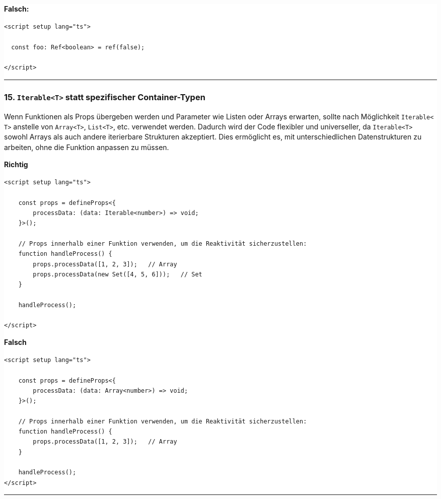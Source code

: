 **Falsch:**
```vue
<script setup lang="ts">

  const foo: Ref<boolean> = ref(false);

</script>
```
---
### 15. `Iterable<T>` statt spezifischer Container-Typen
Wenn Funktionen als Props übergeben werden und Parameter wie Listen oder Arrays erwarten, sollte nach Möglichkeit `Iterable<T>` anstelle von `Array<T>`, `List<T>`, etc. verwendet werden. Dadurch wird der Code flexibler und universeller, da `Iterable<T>` sowohl Arrays als auch andere iterierbare Strukturen akzeptiert. Dies ermöglicht es, mit unterschiedlichen Datenstrukturen zu arbeiten, ohne die Funktion anpassen zu müssen. 

**Richtig**

```vue
<script setup lang="ts">

	const props = defineProps<{
		processData: (data: Iterable<number>) => void;
	}>();

	// Props innerhalb einer Funktion verwenden, um die Reaktivität sicherzustellen:
	function handleProcess() {
		props.processData([1, 2, 3]);   // Array
		props.processData(new Set([4, 5, 6]));   // Set
	}

	handleProcess();

</script>
```
**Falsch**

```vue
<script setup lang="ts">

	const props = defineProps<{
		processData: (data: Array<number>) => void;
	}>();

	// Props innerhalb einer Funktion verwenden, um die Reaktivität sicherzustellen:
	function handleProcess() {
		props.processData([1, 2, 3]);   // Array
	}

	handleProcess();
</script>
```
---
